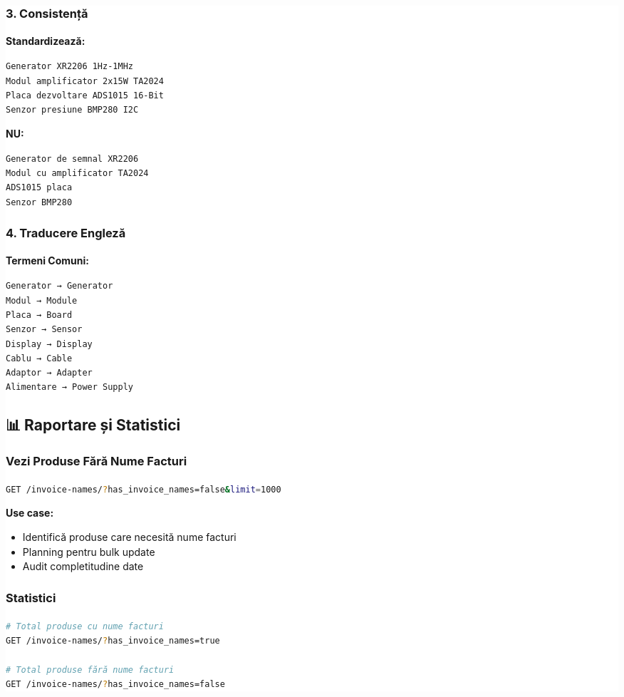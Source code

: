 ### 3. Consistență

**Standardizează:**
```
Generator XR2206 1Hz-1MHz
Modul amplificator 2x15W TA2024
Placa dezvoltare ADS1015 16-Bit
Senzor presiune BMP280 I2C
```

**NU:**
```
Generator de semnal XR2206
Modul cu amplificator TA2024
ADS1015 placa
Senzor BMP280
```

### 4. Traducere Engleză

**Termeni Comuni:**
```
Generator → Generator
Modul → Module
Placa → Board
Senzor → Sensor
Display → Display
Cablu → Cable
Adaptor → Adapter
Alimentare → Power Supply
```

## 📊 Raportare și Statistici

### Vezi Produse Fără Nume Facturi

```bash
GET /invoice-names/?has_invoice_names=false&limit=1000
```

**Use case:**
- Identifică produse care necesită nume facturi
- Planning pentru bulk update
- Audit completitudine date

### Statistici

```bash
# Total produse cu nume facturi
GET /invoice-names/?has_invoice_names=true

# Total produse fără nume facturi
GET /invoice-names/?has_invoice_names=false
```
